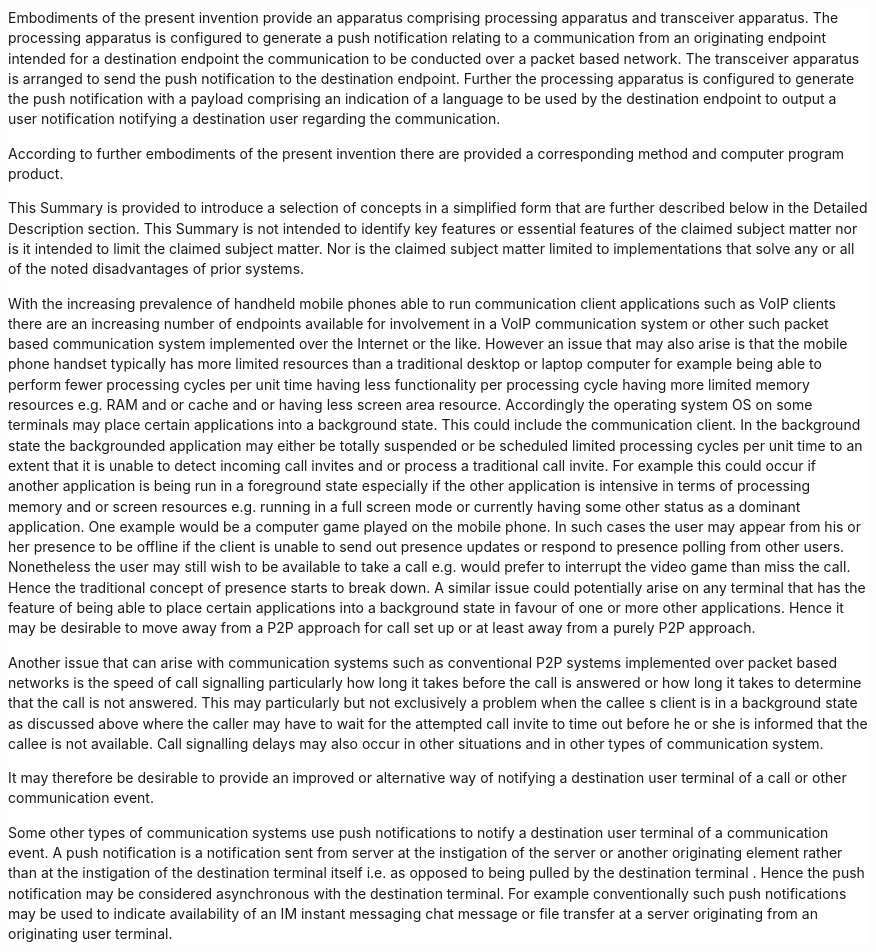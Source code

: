 Embodiments of the present invention provide an apparatus comprising processing apparatus and transceiver apparatus. The processing apparatus is configured to generate a push notification relating to a communication from an originating endpoint intended for a destination endpoint the communication to be conducted over a packet based network. The transceiver apparatus is arranged to send the push notification to the destination endpoint. Further the processing apparatus is configured to generate the push notification with a payload comprising an indication of a language to be used by the destination endpoint to output a user notification notifying a destination user regarding the communication.

According to further embodiments of the present invention there are provided a corresponding method and computer program product.

This Summary is provided to introduce a selection of concepts in a simplified form that are further described below in the Detailed Description section. This Summary is not intended to identify key features or essential features of the claimed subject matter nor is it intended to limit the claimed subject matter. Nor is the claimed subject matter limited to implementations that solve any or all of the noted disadvantages of prior systems.

With the increasing prevalence of handheld mobile phones able to run communication client applications such as VoIP clients there are an increasing number of endpoints available for involvement in a VoIP communication system or other such packet based communication system implemented over the Internet or the like. However an issue that may also arise is that the mobile phone handset typically has more limited resources than a traditional desktop or laptop computer for example being able to perform fewer processing cycles per unit time having less functionality per processing cycle having more limited memory resources e.g. RAM and or cache and or having less screen area resource. Accordingly the operating system OS on some terminals may place certain applications into a background state. This could include the communication client. In the background state the backgrounded application may either be totally suspended or be scheduled limited processing cycles per unit time to an extent that it is unable to detect incoming call invites and or process a traditional call invite. For example this could occur if another application is being run in a foreground state especially if the other application is intensive in terms of processing memory and or screen resources e.g. running in a full screen mode or currently having some other status as a dominant application. One example would be a computer game played on the mobile phone. In such cases the user may appear from his or her presence to be offline if the client is unable to send out presence updates or respond to presence polling from other users. Nonetheless the user may still wish to be available to take a call e.g. would prefer to interrupt the video game than miss the call. Hence the traditional concept of presence starts to break down. A similar issue could potentially arise on any terminal that has the feature of being able to place certain applications into a background state in favour of one or more other applications. Hence it may be desirable to move away from a P2P approach for call set up or at least away from a purely P2P approach.

Another issue that can arise with communication systems such as conventional P2P systems implemented over packet based networks is the speed of call signalling particularly how long it takes before the call is answered or how long it takes to determine that the call is not answered. This may particularly but not exclusively a problem when the callee s client is in a background state as discussed above where the caller may have to wait for the attempted call invite to time out before he or she is informed that the callee is not available. Call signalling delays may also occur in other situations and in other types of communication system.

It may therefore be desirable to provide an improved or alternative way of notifying a destination user terminal of a call or other communication event.

Some other types of communication systems use push notifications to notify a destination user terminal of a communication event. A push notification is a notification sent from server at the instigation of the server or another originating element rather than at the instigation of the destination terminal itself i.e. as opposed to being pulled by the destination terminal . Hence the push notification may be considered asynchronous with the destination terminal. For example conventionally such push notifications may be used to indicate availability of an IM instant messaging chat message or file transfer at a server originating from an originating user terminal.
